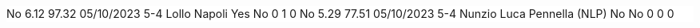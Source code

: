 </td>
<td style="text-align:left;">
No
</td>
<td style="text-align:right;">
6.12
</td>
<td style="text-align:right;">
97.32
</td>
</tr>
<tr>
<td style="text-align:left;">
05/10/2023 5-4
</td>
<td style="text-align:left;">
Lollo Napoli
</td>
<td style="text-align:left;">
Yes
</td>
<td style="text-align:left;">
No
</td>
<td style="text-align:right;">
0
</td>
<td style="text-align:right;">
1
</td>
<td style="text-align:right;">
0
</td>
<td style="text-align:left;">
No
</td>
<td style="text-align:right;">
5.29
</td>
<td style="text-align:right;">
77.51
</td>
</tr>
<tr>
<td style="text-align:left;">
05/10/2023 5-4
</td>
<td style="text-align:left;">
Nunzio Luca Pennella (NLP)
</td>
<td style="text-align:left;">
No
</td>
<td style="text-align:left;">
No
</td>
<td style="text-align:right;">
0
</td>
<td style="text-align:right;">
0
</td>
<td style="text-align:right;">
0